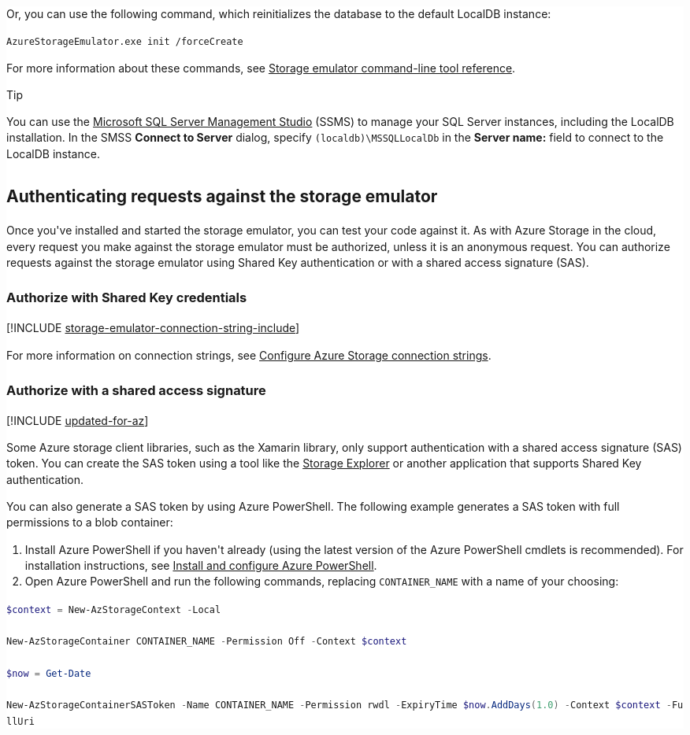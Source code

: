   Or, you can use the following command, which reinitializes the database to the default LocalDB instance:

   `AzureStorageEmulator.exe init /forceCreate`

For more information about these commands, see [Storage emulator command-line tool reference](#storage-emulator-command-line-tool-reference).

> [!TIP]
> You can use the [Microsoft SQL Server Management Studio](/sql/ssms/download-sql-server-management-studio-ssms) (SSMS) to manage your SQL Server instances, including the LocalDB installation. In the SMSS **Connect to Server** dialog, specify `(localdb)\MSSQLLocalDb` in the **Server name:** field to connect to the LocalDB instance.

## Authenticating requests against the storage emulator
Once you've installed and started the storage emulator, you can test your code against it. As with Azure Storage in the cloud, every request you make against the storage emulator must be authorized, unless it is an anonymous request. You can authorize requests against the storage emulator using Shared Key authentication or with a shared access signature (SAS).

### Authorize with Shared Key credentials
[!INCLUDE [storage-emulator-connection-string-include](../../../includes/storage-emulator-connection-string-include.md)]

For more information on connection strings, see [Configure Azure Storage connection strings](../storage-configure-connection-string.md).

### Authorize with a shared access signature

[!INCLUDE [updated-for-az](../../../includes/updated-for-az.md)]

Some Azure storage client libraries, such as the Xamarin library, only support authentication with a shared access signature (SAS) token. You can create the SAS token using a tool like the [Storage Explorer](https://storageexplorer.com/) or another application that supports Shared Key authentication.

You can also generate a SAS token by using Azure PowerShell. The following example generates a SAS token with full permissions to a blob container:

1. Install Azure PowerShell if you haven't already (using the latest version of the Azure PowerShell cmdlets is recommended). For installation instructions, see [Install and configure Azure PowerShell](/powershell/azure/install-Az-ps).
2. Open Azure PowerShell and run the following commands, replacing `CONTAINER_NAME` with a name of your choosing:

```powershell
$context = New-AzStorageContext -Local

New-AzStorageContainer CONTAINER_NAME -Permission Off -Context $context

$now = Get-Date

New-AzStorageContainerSASToken -Name CONTAINER_NAME -Permission rwdl -ExpiryTime $now.AddDays(1.0) -Context $context -FullUri
```
